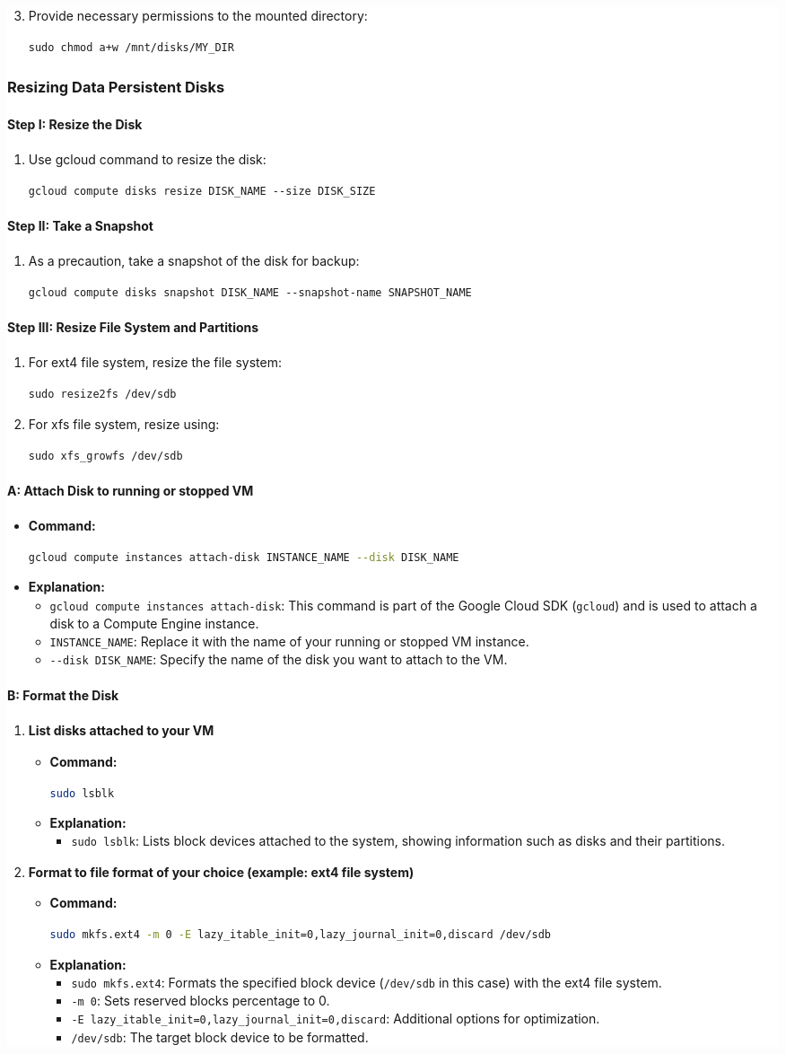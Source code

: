 3. Provide necessary permissions to the mounted directory:
   ```
   sudo chmod a+w /mnt/disks/MY_DIR
   ```

### Resizing Data Persistent Disks

#### Step I: Resize the Disk

1. Use gcloud command to resize the disk:
   ```
   gcloud compute disks resize DISK_NAME --size DISK_SIZE
   ```

#### Step II: Take a Snapshot

1. As a precaution, take a snapshot of the disk for backup:
   ```
   gcloud compute disks snapshot DISK_NAME --snapshot-name SNAPSHOT_NAME
   ```

#### Step III: Resize File System and Partitions

1. For ext4 file system, resize the file system:
   ```
   sudo resize2fs /dev/sdb
   ```

2. For xfs file system, resize using:
   ```
   sudo xfs_growfs /dev/sdb
   ```

#### A: Attach Disk to running or stopped VM

- **Command:**
  ```bash
  gcloud compute instances attach-disk INSTANCE_NAME --disk DISK_NAME
  ```
- **Explanation:**
  - `gcloud compute instances attach-disk`: This command is part of the Google Cloud SDK (`gcloud`) and is used to attach a disk to a Compute Engine instance.
  - `INSTANCE_NAME`: Replace it with the name of your running or stopped VM instance.
  - `--disk DISK_NAME`: Specify the name of the disk you want to attach to the VM.

#### B: Format the Disk

1. **List disks attached to your VM**
   - **Command:**
     ```bash
     sudo lsblk
     ```
   - **Explanation:**
     - `sudo lsblk`: Lists block devices attached to the system, showing information such as disks and their partitions.

2. **Format to file format of your choice (example: ext4 file system)**
   - **Command:**
     ```bash
     sudo mkfs.ext4 -m 0 -E lazy_itable_init=0,lazy_journal_init=0,discard /dev/sdb
     ```
   - **Explanation:**
     - `sudo mkfs.ext4`: Formats the specified block device (`/dev/sdb` in this case) with the ext4 file system.
     - `-m 0`: Sets reserved blocks percentage to 0.
     - `-E lazy_itable_init=0,lazy_journal_init=0,discard`: Additional options for optimization.
     - `/dev/sdb`: The target block device to be formatted.
